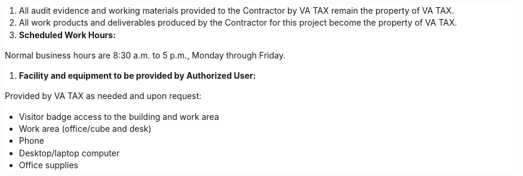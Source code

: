 1. All audit evidence and working materials provided to the Contractor by VA TAX remain the property of VA TAX\.
2. All work products and deliverables produced by the Contractor for this project become the property of VA TAX\.
3. __Scheduled Work Hours:__

Normal business hours are 8:30 a\.m\. to 5 p\.m\., Monday through Friday\.

1. __Facility and equipment to be provided by Authorized User:__

Provided by VA TAX as needed and upon request:

- Visitor badge access to the building and work area
- Work area \(office/cube and desk\) 
- Phone
- Desktop/laptop computer
- Office supplies

